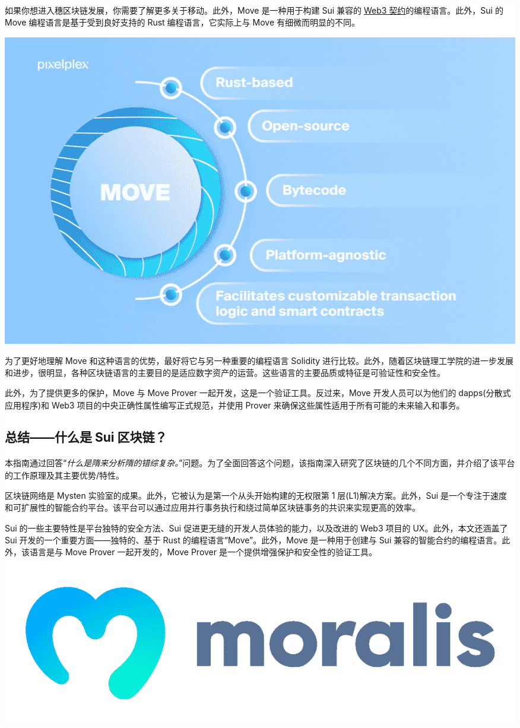 如果你想进入穗区块链发展，你需要了解更多关于移动。此外，Move 是一种用于构建 Sui 兼容的 [Web3 契约](https://moralis.io/what-are-web3-contracts-exploring-smart-contracts/)的编程语言。此外，Sui 的 Move 编程语言是基于受到良好支持的 Rust 编程语言，它实际上与 Move 有细微而明显的不同。

![](img/8bc2ddeb785735c507b99afcd1f85b41.png)

为了更好地理解 Move 和这种语言的优势，最好将它与另一种重要的编程语言 Solidity 进行比较。此外，随着区块链理工学院的进一步发展和进步，很明显，各种区块链语言的主要目的是适应数字资产的运营。这些语言的主要品质或特征是可验证性和安全性。

此外，为了提供更多的保护，Move 与 Move Prover 一起开发，这是一个验证工具。反过来，Move 开发人员可以为他们的 dapps(分散式应用程序)和 Web3 项目的中央正确性属性编写正式规范，并使用 Prover 来确保这些属性适用于所有可能的未来输入和事务。

## 总结——什么是 Sui 区块链？

本指南通过回答“*什么是隋来分析隋的错综复杂。*”问题。为了全面回答这个问题，该指南深入研究了区块链的几个不同方面，并介绍了该平台的工作原理及其主要优势/特性。

区块链网络是 Mysten 实验室的成果。此外，它被认为是第一个从头开始构建的无权限第 1 层(L1)解决方案。此外，Sui 是一个专注于速度和可扩展性的智能合约平台。该平台可以通过应用并行事务执行和绕过简单区块链事务的共识来实现更高的效率。

Sui 的一些主要特性是平台独特的安全方法、Sui 促进更无缝的开发人员体验的能力，以及改进的 Web3 项目的 UX。此外，本文还涵盖了 Sui 开发的一个重要方面——独特的、基于 Rust 的编程语言“Move”。此外，Move 是一种用于创建与 Sui 兼容的智能合约的编程语言。此外，该语言是与 Move Prover 一起开发的，Move Prover 是一个提供增强保护和安全性的验证工具。

![](img/86fc84259870c88d45bb3fe9153c931f.png)

